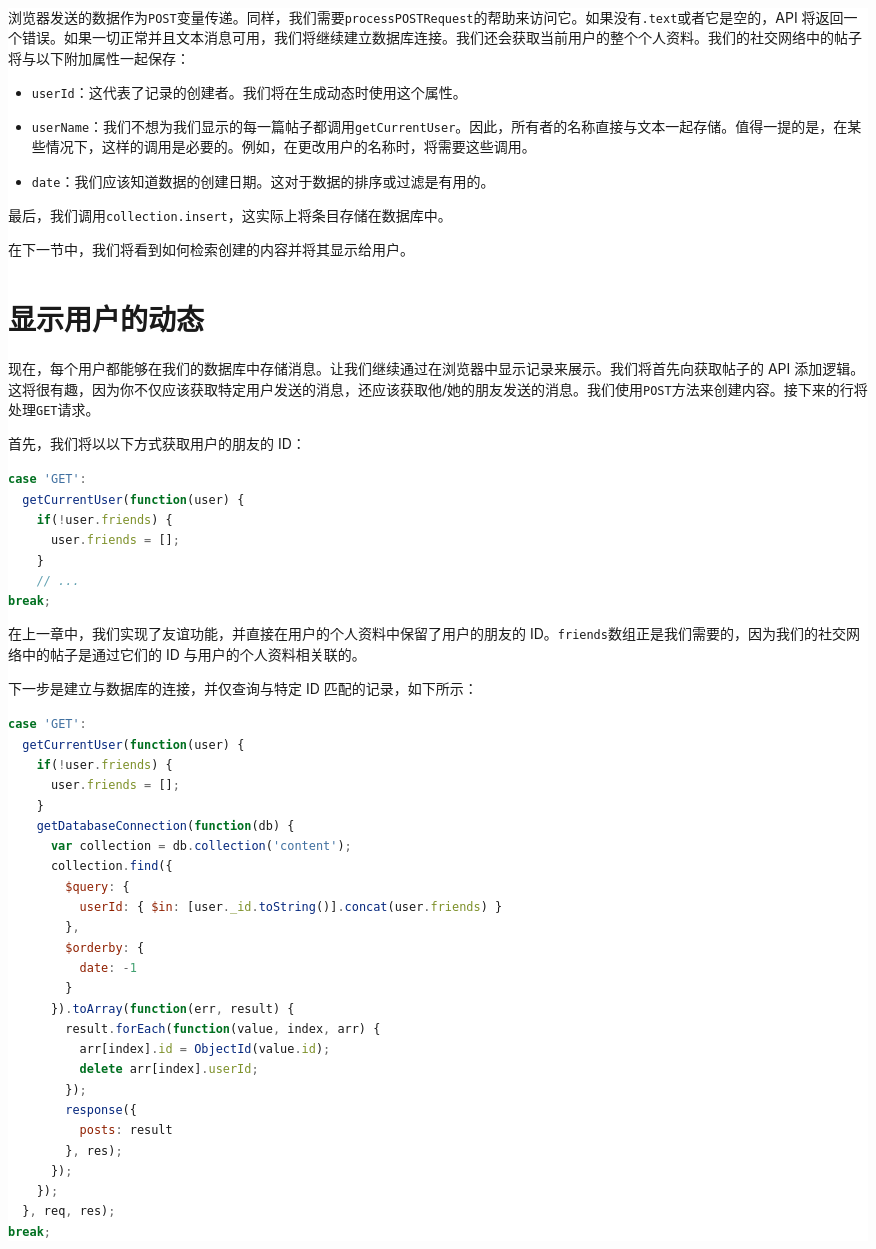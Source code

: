 浏览器发送的数据作为`POST`变量传递。同样，我们需要`processPOSTRequest`的帮助来访问它。如果没有`.text`或者它是空的，API 将返回一个错误。如果一切正常并且文本消息可用，我们将继续建立数据库连接。我们还会获取当前用户的整个个人资料。我们的社交网络中的帖子将与以下附加属性一起保存：

+   `userId`：这代表了记录的创建者。我们将在生成动态时使用这个属性。

+   `userName`：我们不想为我们显示的每一篇帖子都调用`getCurrentUser`。因此，所有者的名称直接与文本一起存储。值得一提的是，在某些情况下，这样的调用是必要的。例如，在更改用户的名称时，将需要这些调用。

+   `date`：我们应该知道数据的创建日期。这对于数据的排序或过滤是有用的。

最后，我们调用`collection.insert`，这实际上将条目存储在数据库中。

在下一节中，我们将看到如何检索创建的内容并将其显示给用户。

# 显示用户的动态

现在，每个用户都能够在我们的数据库中存储消息。让我们继续通过在浏览器中显示记录来展示。我们将首先向获取帖子的 API 添加逻辑。这将很有趣，因为你不仅应该获取特定用户发送的消息，还应该获取他/她的朋友发送的消息。我们使用`POST`方法来创建内容。接下来的行将处理`GET`请求。

首先，我们将以以下方式获取用户的朋友的 ID：

```js
case 'GET':
  getCurrentUser(function(user) {
    if(!user.friends) {
      user.friends = [];
    }
    // ...
break;
```

在上一章中，我们实现了友谊功能，并直接在用户的个人资料中保留了用户的朋友的 ID。`friends`数组正是我们需要的，因为我们的社交网络中的帖子是通过它们的 ID 与用户的个人资料相关联的。

下一步是建立与数据库的连接，并仅查询与特定 ID 匹配的记录，如下所示：

```js
case 'GET':
  getCurrentUser(function(user) {
    if(!user.friends) {
      user.friends = [];
    }
    getDatabaseConnection(function(db) {
      var collection = db.collection('content');
      collection.find({ 
        $query: {
          userId: { $in: [user._id.toString()].concat(user.friends) }
        },
        $orderby: {
          date: -1
        }
      }).toArray(function(err, result) {
        result.forEach(function(value, index, arr) {
          arr[index].id = ObjectId(value.id);
          delete arr[index].userId;
        });
        response({
          posts: result
        }, res);
      });
    });
  }, req, res);
break;
```
